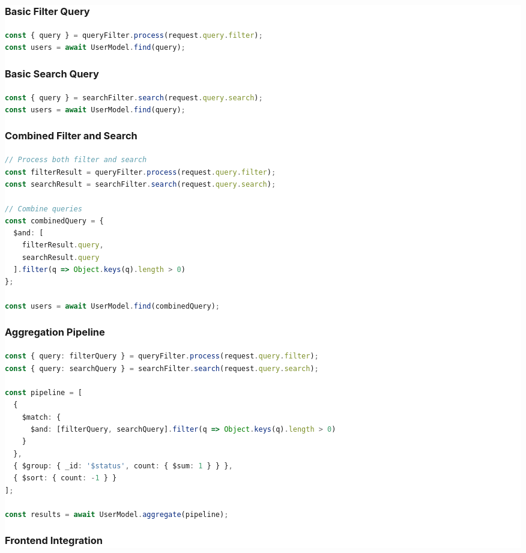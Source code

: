 ### Basic Filter Query

```typescript
const { query } = queryFilter.process(request.query.filter);
const users = await UserModel.find(query);
```

### Basic Search Query

```typescript
const { query } = searchFilter.search(request.query.search);
const users = await UserModel.find(query);
```

### Combined Filter and Search

```typescript
// Process both filter and search
const filterResult = queryFilter.process(request.query.filter);
const searchResult = searchFilter.search(request.query.search);

// Combine queries
const combinedQuery = {
  $and: [
    filterResult.query,
    searchResult.query
  ].filter(q => Object.keys(q).length > 0)
};

const users = await UserModel.find(combinedQuery);
```

### Aggregation Pipeline

```typescript
const { query: filterQuery } = queryFilter.process(request.query.filter);
const { query: searchQuery } = searchFilter.search(request.query.search);

const pipeline = [
  { 
    $match: {
      $and: [filterQuery, searchQuery].filter(q => Object.keys(q).length > 0)
    }
  },
  { $group: { _id: '$status', count: { $sum: 1 } } },
  { $sort: { count: -1 } }
];

const results = await UserModel.aggregate(pipeline);
```

### Frontend Integration
